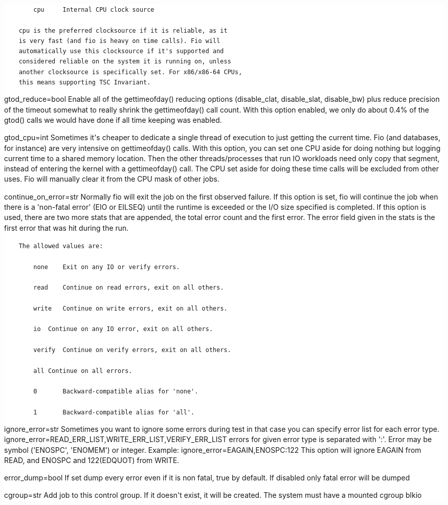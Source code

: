 
			cpu		Internal CPU clock source

		cpu is the preferred clocksource if it is reliable, as it
		is very fast (and fio is heavy on time calls). Fio will
		automatically use this clocksource if it's supported and
		considered reliable on the system it is running on, unless
		another clocksource is specifically set. For x86/x86-64 CPUs,
		this means supporting TSC Invariant.

gtod_reduce=bool Enable all of the gettimeofday() reducing options
		(disable_clat, disable_slat, disable_bw) plus reduce
		precision of the timeout somewhat to really shrink
		the gettimeofday() call count. With this option enabled,
		we only do about 0.4% of the gtod() calls we would have
		done if all time keeping was enabled.

gtod_cpu=int	Sometimes it's cheaper to dedicate a single thread of
		execution to just getting the current time. Fio (and
		databases, for instance) are very intensive on gettimeofday()
		calls. With this option, you can set one CPU aside for
		doing nothing but logging current time to a shared memory
		location. Then the other threads/processes that run IO
		workloads need only copy that segment, instead of entering
		the kernel with a gettimeofday() call. The CPU set aside
		for doing these time calls will be excluded from other
		uses. Fio will manually clear it from the CPU mask of other
		jobs.

continue_on_error=str	Normally fio will exit the job on the first observed
		failure. If this option is set, fio will continue the job when
		there is a 'non-fatal error' (EIO or EILSEQ) until the runtime
		is exceeded or the I/O size specified is completed. If this
		option is used, there are two more stats that are appended,
		the total error count and the first error. The error field
		given in the stats is the first error that was hit during the
		run.

		The allowed values are:

			none	Exit on any IO or verify errors.

			read	Continue on read errors, exit on all others.

			write	Continue on write errors, exit on all others.

			io	Continue on any IO error, exit on all others.

			verify	Continue on verify errors, exit on all others.

			all	Continue on all errors.

			0		Backward-compatible alias for 'none'.

			1		Backward-compatible alias for 'all'.

ignore_error=str Sometimes you want to ignore some errors during test
		 in that case you can specify error list for each error type.
		 ignore_error=READ_ERR_LIST,WRITE_ERR_LIST,VERIFY_ERR_LIST
		 errors for given error type is separated with ':'. Error
		 may be symbol ('ENOSPC', 'ENOMEM') or integer.
		 Example:
			ignore_error=EAGAIN,ENOSPC:122
		 This option will ignore EAGAIN from READ, and ENOSPC and
		 122(EDQUOT) from WRITE.

error_dump=bool If set dump every error even if it is non fatal, true
		by default. If disabled only fatal error will be dumped

cgroup=str	Add job to this control group. If it doesn't exist, it will
		be created. The system must have a mounted cgroup blkio